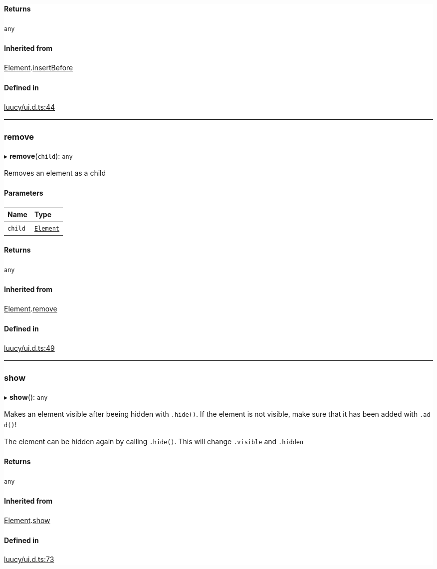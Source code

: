 #### Returns

`any`

#### Inherited from

[Element](luucy_ui.ui.Element.md).[insertBefore](luucy_ui.ui.Element.md#insertbefore)

#### Defined in

[luucy/ui.d.ts:44](https://github.com/luucyadmin/luucy-types/blob/5fee54b/luucy/ui.d.ts#L44)

___

### remove

▸ **remove**(`child`): `any`

Removes an element as a child

#### Parameters

| Name | Type |
| :------ | :------ |
| `child` | [`Element`](luucy_ui.ui.Element.md) |

#### Returns

`any`

#### Inherited from

[Element](luucy_ui.ui.Element.md).[remove](luucy_ui.ui.Element.md#remove)

#### Defined in

[luucy/ui.d.ts:49](https://github.com/luucyadmin/luucy-types/blob/5fee54b/luucy/ui.d.ts#L49)

___

### show

▸ **show**(): `any`

Makes an element visible after beeing hidden with `.hide()`.
If the element is not visible, make sure that it has been added with `.add()`!

The element can be hidden again by calling `.hide()`.
This will change `.visible` and `.hidden`

#### Returns

`any`

#### Inherited from

[Element](luucy_ui.ui.Element.md).[show](luucy_ui.ui.Element.md#show)

#### Defined in

[luucy/ui.d.ts:73](https://github.com/luucyadmin/luucy-types/blob/5fee54b/luucy/ui.d.ts#L73)
